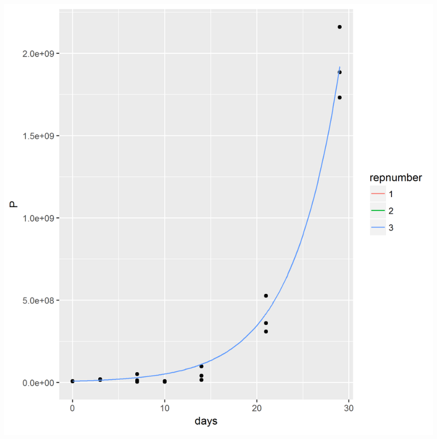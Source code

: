 <img src="https://github.com/JoeyBernhardt/p-temp/blob/master/p-temp-marcus/plots/FULL24controlplot_2017_JAN_27.png" width="1000">
